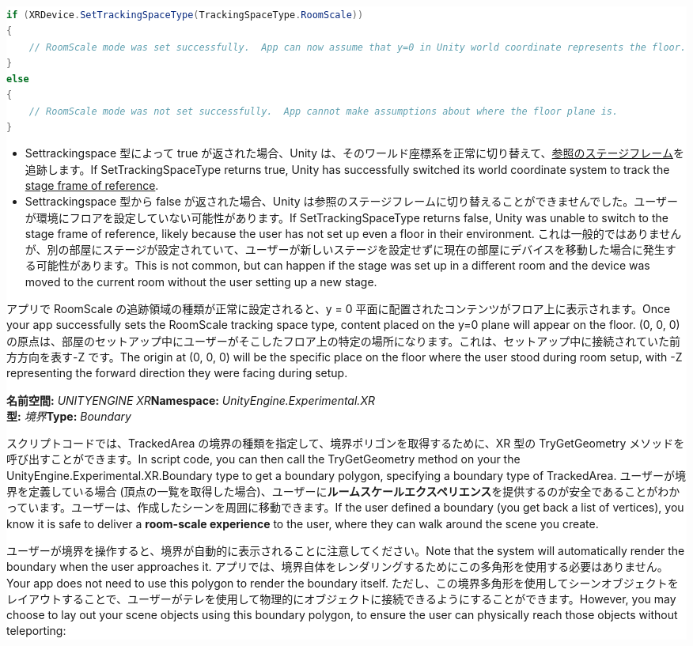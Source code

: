 ```cs
if (XRDevice.SetTrackingSpaceType(TrackingSpaceType.RoomScale))
{
    // RoomScale mode was set successfully.  App can now assume that y=0 in Unity world coordinate represents the floor.
}
else
{
    // RoomScale mode was not set successfully.  App cannot make assumptions about where the floor plane is.
}
```
* <span data-ttu-id="f9a3b-124">Settrackingspace 型によって true が返された場合、Unity は、そのワールド座標系を正常に切り替えて、[参照のステージフレーム](coordinate-systems.md#spatial-coordinate-systems)を追跡します。</span><span class="sxs-lookup"><span data-stu-id="f9a3b-124">If SetTrackingSpaceType returns true, Unity has successfully switched its world coordinate system to track the [stage frame of reference](coordinate-systems.md#spatial-coordinate-systems).</span></span>
* <span data-ttu-id="f9a3b-125">Settrackingspace 型から false が返された場合、Unity は参照のステージフレームに切り替えることができませんでした。ユーザーが環境にフロアを設定していない可能性があります。</span><span class="sxs-lookup"><span data-stu-id="f9a3b-125">If SetTrackingSpaceType returns false, Unity was unable to switch to the stage frame of reference, likely because the user has not set up even a floor in their environment.</span></span> <span data-ttu-id="f9a3b-126">これは一般的ではありませんが、別の部屋にステージが設定されていて、ユーザーが新しいステージを設定せずに現在の部屋にデバイスを移動した場合に発生する可能性があります。</span><span class="sxs-lookup"><span data-stu-id="f9a3b-126">This is not common, but can happen if the stage was set up in a different room and the device was moved to the current room without the user setting up a new stage.</span></span>

<span data-ttu-id="f9a3b-127">アプリで RoomScale の追跡領域の種類が正常に設定されると、y = 0 平面に配置されたコンテンツがフロア上に表示されます。</span><span class="sxs-lookup"><span data-stu-id="f9a3b-127">Once your app successfully sets the RoomScale tracking space type, content placed on the y=0 plane will appear on the floor.</span></span> <span data-ttu-id="f9a3b-128">(0, 0, 0) の原点は、部屋のセットアップ中にユーザーがそこしたフロア上の特定の場所になります。これは、セットアップ中に接続されていた前方方向を表す-Z です。</span><span class="sxs-lookup"><span data-stu-id="f9a3b-128">The origin at (0, 0, 0) will be the specific place on the floor where the user stood during room setup, with -Z representing the forward direction they were facing during setup.</span></span>

<span data-ttu-id="f9a3b-129">**名前空間:** *UNITYENGINE XR*</span><span class="sxs-lookup"><span data-stu-id="f9a3b-129">**Namespace:** *UnityEngine.Experimental.XR*</span></span><br>
<span data-ttu-id="f9a3b-130">**型:** *境界*</span><span class="sxs-lookup"><span data-stu-id="f9a3b-130">**Type:** *Boundary*</span></span>

<span data-ttu-id="f9a3b-131">スクリプトコードでは、TrackedArea の境界の種類を指定して、境界ポリゴンを取得するために、XR 型の TryGetGeometry メソッドを呼び出すことができます。</span><span class="sxs-lookup"><span data-stu-id="f9a3b-131">In script code, you can then call the TryGetGeometry method on your the UnityEngine.Experimental.XR.Boundary type to get a boundary polygon, specifying a boundary type of TrackedArea.</span></span> <span data-ttu-id="f9a3b-132">ユーザーが境界を定義している場合 (頂点の一覧を取得した場合)、ユーザーに**ルームスケールエクスペリエンス**を提供するのが安全であることがわかっています。ユーザーは、作成したシーンを周囲に移動できます。</span><span class="sxs-lookup"><span data-stu-id="f9a3b-132">If the user defined a boundary (you get back a list of vertices), you know it is safe to deliver a **room-scale experience** to the user, where they can walk around the scene you create.</span></span>

<span data-ttu-id="f9a3b-133">ユーザーが境界を操作すると、境界が自動的に表示されることに注意してください。</span><span class="sxs-lookup"><span data-stu-id="f9a3b-133">Note that the system will automatically render the boundary when the user approaches it.</span></span> <span data-ttu-id="f9a3b-134">アプリでは、境界自体をレンダリングするためにこの多角形を使用する必要はありません。</span><span class="sxs-lookup"><span data-stu-id="f9a3b-134">Your app does not need to use this polygon to render the boundary itself.</span></span> <span data-ttu-id="f9a3b-135">ただし、この境界多角形を使用してシーンオブジェクトをレイアウトすることで、ユーザーがテレを使用して物理的にオブジェクトに接続できるようにすることができます。</span><span class="sxs-lookup"><span data-stu-id="f9a3b-135">However, you may choose to lay out your scene objects using this boundary polygon, to ensure the user can physically reach those objects without teleporting:</span></span>
